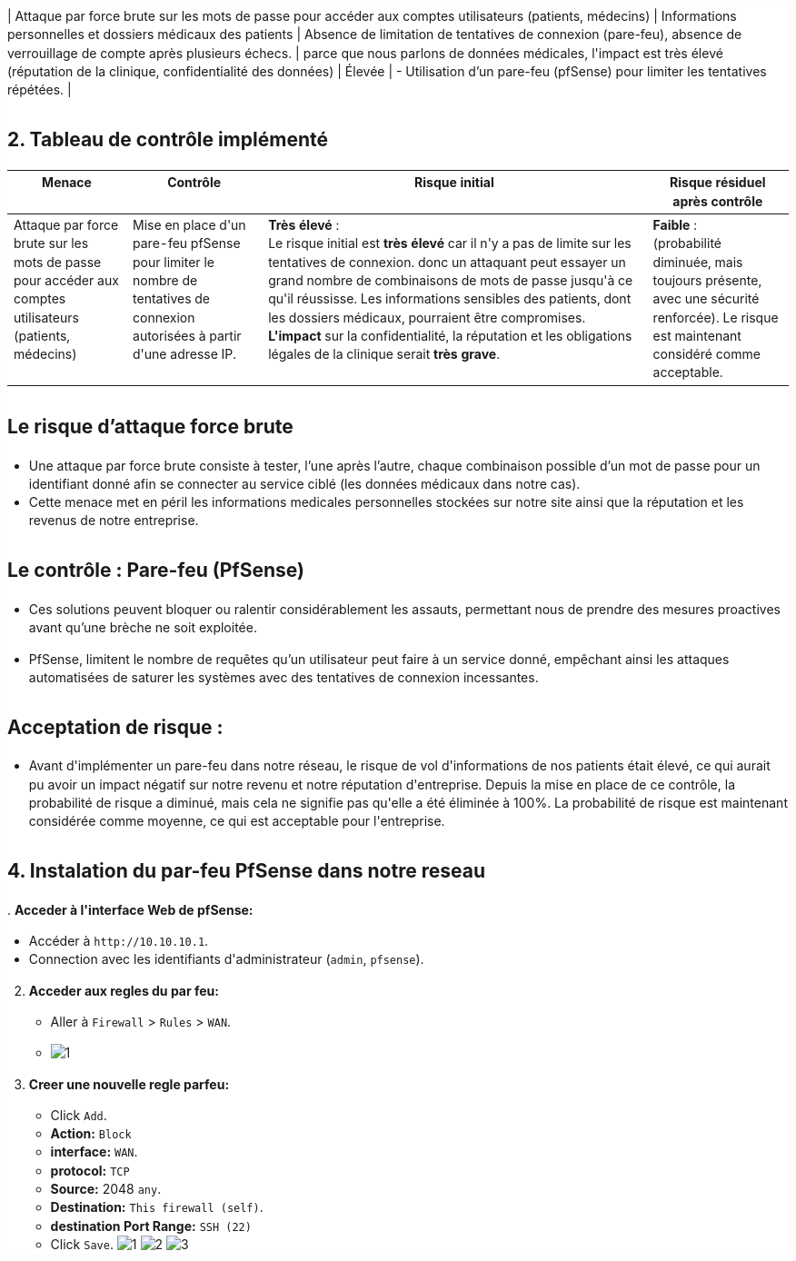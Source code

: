 | Attaque par force brute sur les mots de passe pour accéder aux comptes utilisateurs (patients, médecins) | Informations personnelles et dossiers médicaux des patients | Absence de limitation de tentatives de connexion (pare-feu), absence de verrouillage de compte après plusieurs échecs.       | parce que nous parlons de données médicales, l'impact est très élevé (réputation de la clinique, confidentialité des données)         | Élevée           | - Utilisation d’un pare-feu (pfSense) pour limiter les tentatives répétées. |

  
##	**2. Tableau de contrôle implémenté** 


| **Menace**                                                                                         | **Contrôle**                                                                                                                                                 | **Risque initial**                                                                                                                                                                                                                      | **Risque résiduel après contrôle**                                                                                                                                                                                                                                                                               |
|----------------------------------------------------------------------------------------------------|-------------------------------------------------------------------------------------------------------------------------------------------------------------|----------------------------------------------------------------------------------------------------------------------------------------------------------------------------------------------------------------------------------------|-------------------------------------------------------------------------------------------------------------------------------------------------------------------------------------------------------------------------------------------------------------------------------------------------------------------|
| Attaque par force brute sur les mots de passe pour accéder aux comptes utilisateurs (patients, médecins) | Mise en place d'un pare-feu pfSense  pour limiter le nombre de tentatives de connexion autorisées à partir d'une adresse IP. | **Très élevé** : <br> Le risque initial est **très élevé** car il n'y a pas de limite sur les tentatives de connexion. donc un attaquant peut essayer un grand nombre de combinaisons de mots de passe jusqu'à ce qu'il réussisse. Les informations sensibles des patients, dont les dossiers médicaux, pourraient être compromises. **L'impact** sur la confidentialité, la réputation et les obligations légales de la clinique serait **très grave**. | **Faible** : <br> (probabilité diminuée, mais toujours présente, avec une sécurité renforcée). Le risque est maintenant considéré comme acceptable. |

##	**Le risque d’attaque force brute** 

- Une attaque par force brute consiste à tester, l’une après l’autre, chaque combinaison possible d’un mot de passe pour un identifiant donné afin se connecter au service ciblé (les données médicaux dans notre cas).
- Cette menace met en péril les informations medicales personnelles stockées sur notre site ainsi que la réputation et les revenus de notre entreprise.

##	**Le contrôle : Pare-feu (PfSense)** 

- Ces solutions peuvent bloquer ou ralentir considérablement les assauts, permettant nous de prendre des mesures proactives avant qu’une brèche ne soit exploitée.

- PfSense, limitent le nombre de requêtes qu’un utilisateur peut faire à un service donné, empêchant ainsi les attaques automatisées de saturer les systèmes avec des tentatives de connexion incessantes.

## **Acceptation de risque :**

- Avant d'implémenter un pare-feu dans notre réseau, le risque de vol d'informations de nos patients était élevé, ce qui aurait pu avoir un impact négatif sur notre revenu et notre réputation d'entreprise. Depuis la mise en place de ce contrôle, la probabilité de risque a diminué, mais cela ne signifie pas qu'elle a été éliminée à 100%. La probabilité de risque est maintenant considérée comme moyenne, ce qui est acceptable pour l'entreprise.

## **4. Instalation du par-feu PfSense dans notre reseau**

. **Acceder à l'interface Web de pfSense:**
   - Accéder à `http://10.10.10.1`.
   - Connection avec les identifiants d'administrateur (`admin`, `pfsense`).

2. **Acceder aux regles du par feu:**
   - Aller à `Firewall` > `Rules` > `WAN`.
     
   - ![1](https://github.com/user-attachments/assets/0414d753-4723-418e-8a28-f715ceaf0006)



3. **Creer une nouvelle regle parfeu:**
   - Click `Add`.
   - **Action:** `Block`
   - **interface:** `WAN`.
   - **protocol:** `TCP`
   - **Source:** 2048 `any`.
   - **Destination:** `This firewall (self)`.
   - **destination Port Range:** `SSH (22)`
   - Click `Save`.
![1](https://github.com/user-attachments/assets/0e823073-df18-40c3-bf50-10ce015ab344)
![2](https://github.com/user-attachments/assets/d34af2a8-2ebb-4792-9dcf-0c74b910e01e)
![3](https://github.com/user-attachments/assets/3c1a10c6-2ca0-4df9-8c6a-af0a3d59fa4b)
